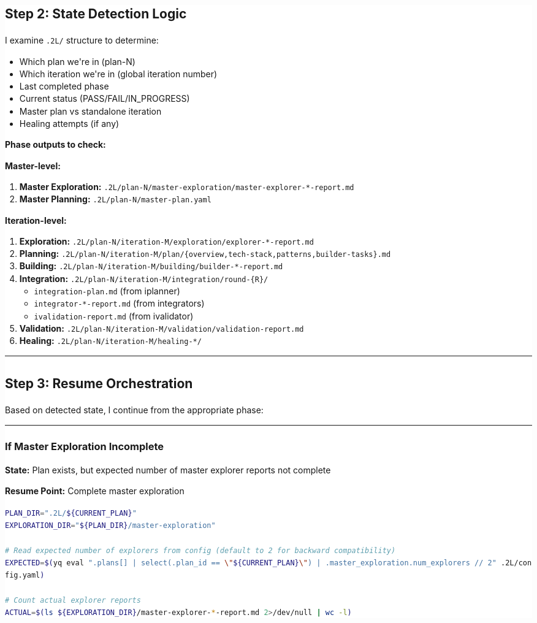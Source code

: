 
## Step 2: State Detection Logic

I examine `.2L/` structure to determine:

- Which plan we're in (plan-N)
- Which iteration we're in (global iteration number)
- Last completed phase
- Current status (PASS/FAIL/IN_PROGRESS)
- Master plan vs standalone iteration
- Healing attempts (if any)

**Phase outputs to check:**

**Master-level:**
1. **Master Exploration:** `.2L/plan-N/master-exploration/master-explorer-*-report.md`
2. **Master Planning:** `.2L/plan-N/master-plan.yaml`

**Iteration-level:**
1. **Exploration:** `.2L/plan-N/iteration-M/exploration/explorer-*-report.md`
2. **Planning:** `.2L/plan-N/iteration-M/plan/{overview,tech-stack,patterns,builder-tasks}.md`
3. **Building:** `.2L/plan-N/iteration-M/building/builder-*-report.md`
4. **Integration:** `.2L/plan-N/iteration-M/integration/round-{R}/`
   - `integration-plan.md` (from iplanner)
   - `integrator-*-report.md` (from integrators)
   - `ivalidation-report.md` (from ivalidator)
5. **Validation:** `.2L/plan-N/iteration-M/validation/validation-report.md`
6. **Healing:** `.2L/plan-N/iteration-M/healing-*/`

---

## Step 3: Resume Orchestration

Based on detected state, I continue from the appropriate phase:

---

### If Master Exploration Incomplete

**State:** Plan exists, but expected number of master explorer reports not complete

**Resume Point:** Complete master exploration

```bash
PLAN_DIR=".2L/${CURRENT_PLAN}"
EXPLORATION_DIR="${PLAN_DIR}/master-exploration"

# Read expected number of explorers from config (default to 2 for backward compatibility)
EXPECTED=$(yq eval ".plans[] | select(.plan_id == \"${CURRENT_PLAN}\") | .master_exploration.num_explorers // 2" .2L/config.yaml)

# Count actual explorer reports
ACTUAL=$(ls ${EXPLORATION_DIR}/master-explorer-*-report.md 2>/dev/null | wc -l)
```
